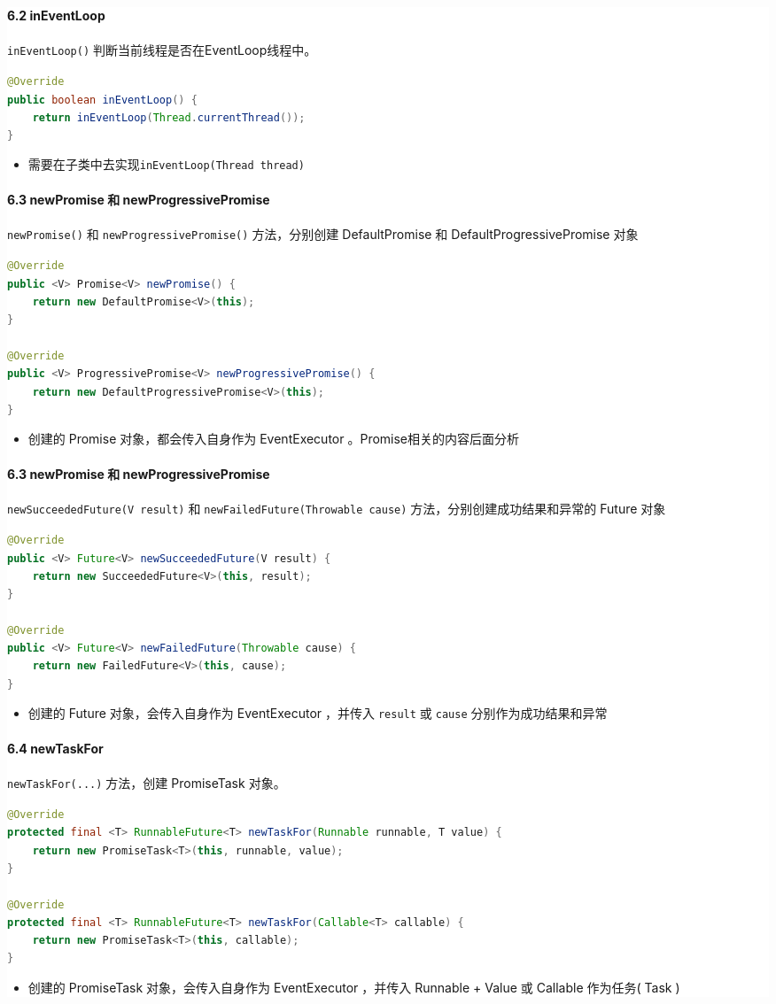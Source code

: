 #### 6.2 inEventLoop
`inEventLoop()` 判断当前线程是否在EventLoop线程中。
```java
@Override
public boolean inEventLoop() {
    return inEventLoop(Thread.currentThread());
}
```
+ 需要在子类中去实现`inEventLoop(Thread thread)`

#### 6.3 newPromise 和 newProgressivePromise
`newPromise()` 和 `newProgressivePromise()` 方法，分别创建 DefaultPromise 和 DefaultProgressivePromise 对象
```java
@Override
public <V> Promise<V> newPromise() {
    return new DefaultPromise<V>(this);
}

@Override
public <V> ProgressivePromise<V> newProgressivePromise() {
    return new DefaultProgressivePromise<V>(this);
}
```
+ 创建的 Promise 对象，都会传入自身作为 EventExecutor 。Promise相关的内容后面分析

#### 6.3 newPromise 和 newProgressivePromise
`newSucceededFuture(V result)` 和 `newFailedFuture(Throwable cause)` 方法，分别创建成功结果和异常的 Future 对象
```java
@Override
public <V> Future<V> newSucceededFuture(V result) {
    return new SucceededFuture<V>(this, result);
}

@Override
public <V> Future<V> newFailedFuture(Throwable cause) {
    return new FailedFuture<V>(this, cause);
}
```
+ 创建的 Future 对象，会传入自身作为 EventExecutor ，并传入 `result` 或 `cause` 分别作为成功结果和异常

#### 6.4 newTaskFor
`newTaskFor(...)` 方法，创建 PromiseTask 对象。
```java
@Override
protected final <T> RunnableFuture<T> newTaskFor(Runnable runnable, T value) {
    return new PromiseTask<T>(this, runnable, value);
}

@Override
protected final <T> RunnableFuture<T> newTaskFor(Callable<T> callable) {
    return new PromiseTask<T>(this, callable);
}
```
+ 创建的 PromiseTask 对象，会传入自身作为 EventExecutor ，并传入 Runnable + Value 或 Callable 作为任务( Task )
